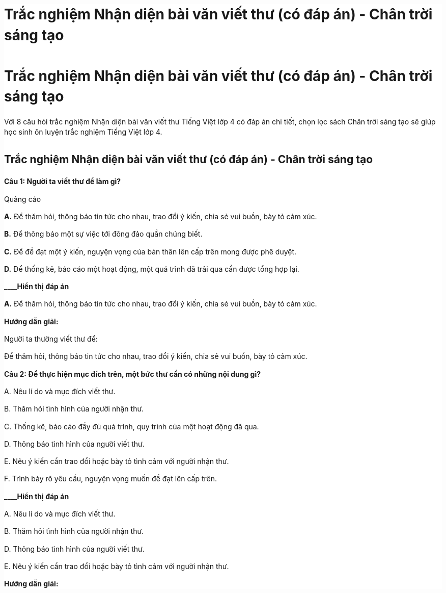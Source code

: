 # Trắc nghiệm Nhận diện bài văn viết thư (có đáp án) - Chân trời sáng tạo

# Trắc nghiệm Nhận diện bài văn viết thư (có đáp án) - Chân trời sáng tạo

Với 8 câu hỏi trắc nghiệm Nhận diện bài văn viết thư Tiếng Việt lớp 4 có đáp án chi tiết, chọn lọc sách Chân trời sáng tạo sẽ giúp học sinh ôn luyện trắc nghiệm Tiếng Việt lớp 4.

## Trắc nghiệm Nhận diện bài văn viết thư (có đáp án) - Chân trời sáng tạo

**Câu 1: Người ta viết thư để làm gì?**

Quảng cáo

**A.** Để thăm hỏi, thông báo tin tức cho nhau, trao đổi ý kiến, chia sẻ vui buồn, bày tỏ cảm xúc.

**B.** Để thông báo một sự việc tới đông đảo quần chúng biết.

**C.** Để đề đạt một ý kiến, nguyện vọng của bản thân lên cấp trên mong được phê duyệt.

**D.** Để thống kê, báo cáo một hoạt động, một quá trình đã trải qua cần được tổng hợp lại.

____**Hiển thị đáp án**

**A.** Để thăm hỏi, thông báo tin tức cho nhau, trao đổi ý kiến, chia sẻ vui buồn, bày tỏ cảm xúc.

**Hướng dẫn giải:**

Người ta thường viết thư để:

Để thăm hỏi, thông báo tin tức cho nhau, trao đổi ý kiến, chia sẻ vui buồn, bày tỏ cảm xúc.

**Câu 2: Để thực hiện mục đích trên, một bức thư cần có những nội dung gì?**

A. Nêu lí do và mục đích viết thư.

B. Thăm hỏi tình hình của người nhận thư.

C. Thống kê, báo cáo đầy đủ quá trình, quy trình của một hoạt động đã qua.

D. Thông báo tình hình của người viết thư.

E. Nêu ý kiến cần trao đổi hoặc bày tỏ tình cảm với người nhận thư.

F. Trình bày rõ yêu cầu, nguyện vọng muốn đề đạt lên cấp trên.

____**Hiển thị đáp án**

A. Nêu lí do và mục đích viết thư.

B. Thăm hỏi tình hình của người nhận thư.

D. Thông báo tình hình của người viết thư.

E. Nêu ý kiến cần trao đổi hoặc bày tỏ tình cảm với người nhận thư.

**Hướng dẫn giải:**
